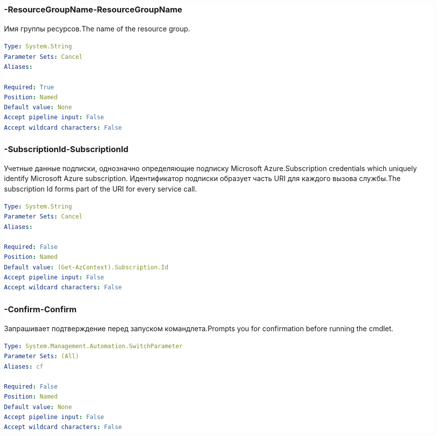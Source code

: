 ### <span data-ttu-id="5d01b-127">-ResourceGroupName</span><span class="sxs-lookup"><span data-stu-id="5d01b-127">-ResourceGroupName</span></span>
<span data-ttu-id="5d01b-128">Имя группы ресурсов.</span><span class="sxs-lookup"><span data-stu-id="5d01b-128">The name of the resource group.</span></span>

```yaml
Type: System.String
Parameter Sets: Cancel
Aliases:

Required: True
Position: Named
Default value: None
Accept pipeline input: False
Accept wildcard characters: False
```

### <span data-ttu-id="5d01b-129">-SubscriptionId</span><span class="sxs-lookup"><span data-stu-id="5d01b-129">-SubscriptionId</span></span>
<span data-ttu-id="5d01b-130">Учетные данные подписки, однозначно определяющие подписку Microsoft Azure.</span><span class="sxs-lookup"><span data-stu-id="5d01b-130">Subscription credentials which uniquely identify Microsoft Azure subscription.</span></span>
<span data-ttu-id="5d01b-131">Идентификатор подписки образует часть URI для каждого вызова службы.</span><span class="sxs-lookup"><span data-stu-id="5d01b-131">The subscription Id forms part of the URI for every service call.</span></span>

```yaml
Type: System.String
Parameter Sets: Cancel
Aliases:

Required: False
Position: Named
Default value: (Get-AzContext).Subscription.Id
Accept pipeline input: False
Accept wildcard characters: False
```

### <span data-ttu-id="5d01b-132">-Confirm</span><span class="sxs-lookup"><span data-stu-id="5d01b-132">-Confirm</span></span>
<span data-ttu-id="5d01b-133">Запрашивает подтверждение перед запуском командлета.</span><span class="sxs-lookup"><span data-stu-id="5d01b-133">Prompts you for confirmation before running the cmdlet.</span></span>

```yaml
Type: System.Management.Automation.SwitchParameter
Parameter Sets: (All)
Aliases: cf

Required: False
Position: Named
Default value: None
Accept pipeline input: False
Accept wildcard characters: False
```
